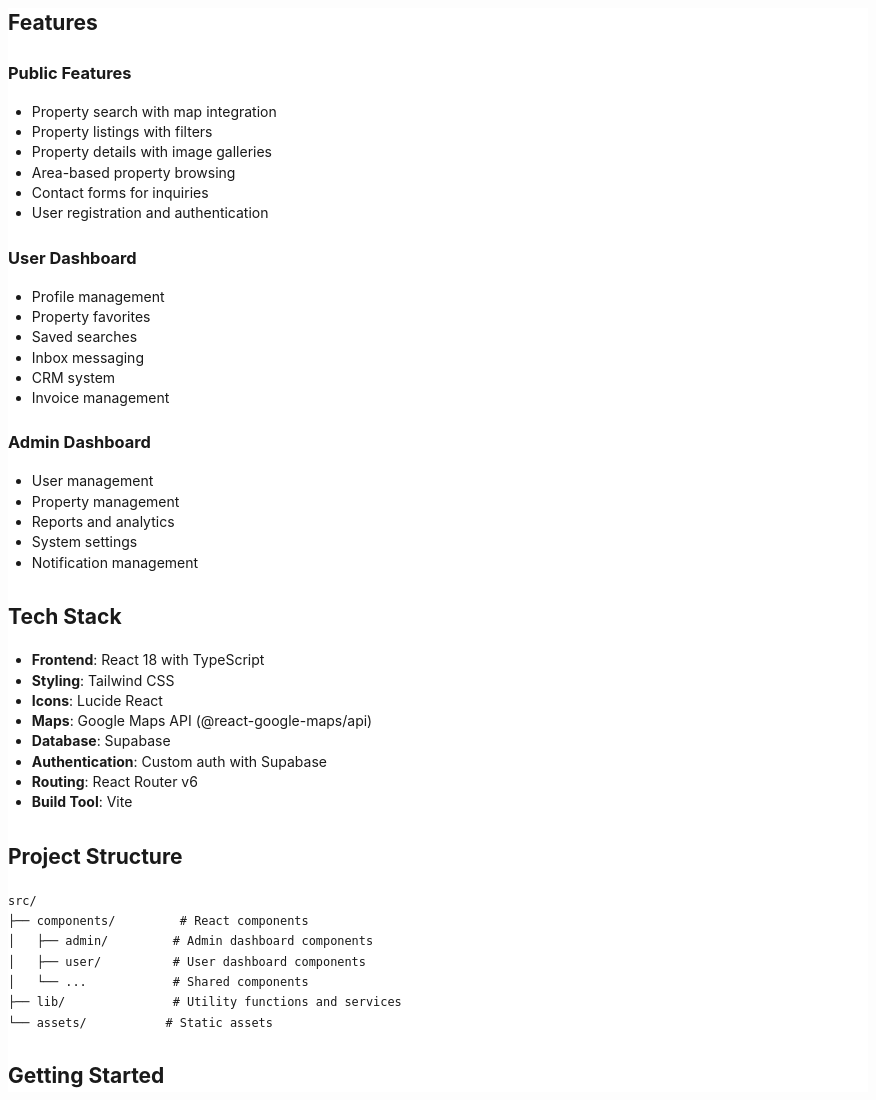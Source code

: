 ## Features

### Public Features
- Property search with map integration
- Property listings with filters
- Property details with image galleries
- Area-based property browsing
- Contact forms for inquiries
- User registration and authentication

### User Dashboard
- Profile management
- Property favorites
- Saved searches
- Inbox messaging
- CRM system
- Invoice management

### Admin Dashboard
- User management
- Property management
- Reports and analytics
- System settings
- Notification management

## Tech Stack

- **Frontend**: React 18 with TypeScript
- **Styling**: Tailwind CSS
- **Icons**: Lucide React
- **Maps**: Google Maps API (@react-google-maps/api)
- **Database**: Supabase
- **Authentication**: Custom auth with Supabase
- **Routing**: React Router v6
- **Build Tool**: Vite

## Project Structure

```
src/
├── components/         # React components
│   ├── admin/         # Admin dashboard components
│   ├── user/          # User dashboard components
│   └── ...            # Shared components
├── lib/               # Utility functions and services
└── assets/           # Static assets

```

## Getting Started

